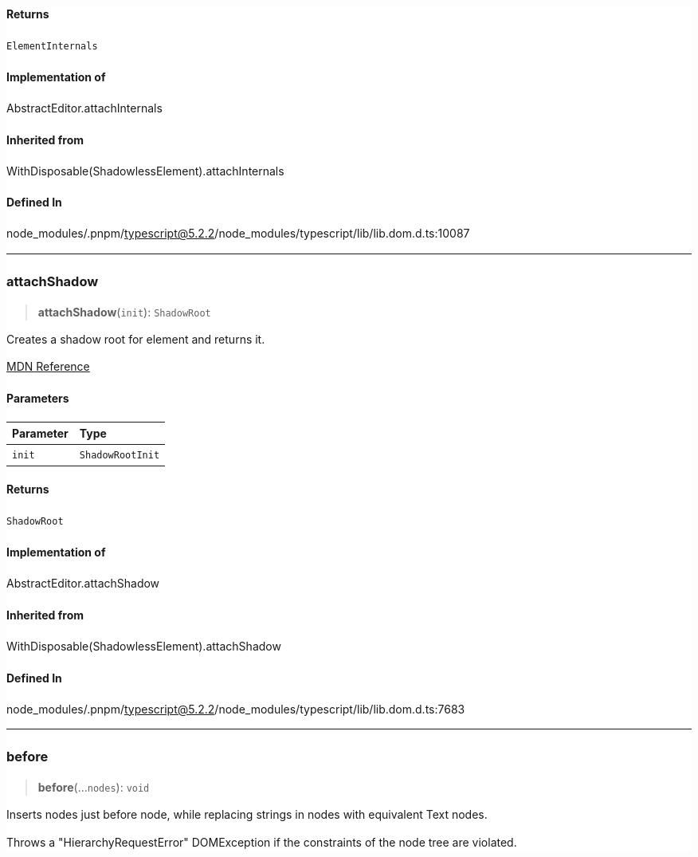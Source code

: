 #### Returns

`ElementInternals`

#### Implementation of

AbstractEditor.attachInternals

#### Inherited from

WithDisposable(ShadowlessElement).attachInternals

#### Defined In

node\_modules/.pnpm/typescript@5.2.2/node\_modules/typescript/lib/lib.dom.d.ts:10087

***

### attachShadow

> **attachShadow**(`init`): `ShadowRoot`

Creates a shadow root for element and returns it.

[MDN Reference](https://developer.mozilla.org/docs/Web/API/Element/attachShadow)

#### Parameters

| Parameter | Type |
| :------ | :------ |
| `init` | `ShadowRootInit` |

#### Returns

`ShadowRoot`

#### Implementation of

AbstractEditor.attachShadow

#### Inherited from

WithDisposable(ShadowlessElement).attachShadow

#### Defined In

node\_modules/.pnpm/typescript@5.2.2/node\_modules/typescript/lib/lib.dom.d.ts:7683

***

### before

> **before**(...`nodes`): `void`

Inserts nodes just before node, while replacing strings in nodes with equivalent Text nodes.

Throws a "HierarchyRequestError" DOMException if the constraints of the node tree are violated.

